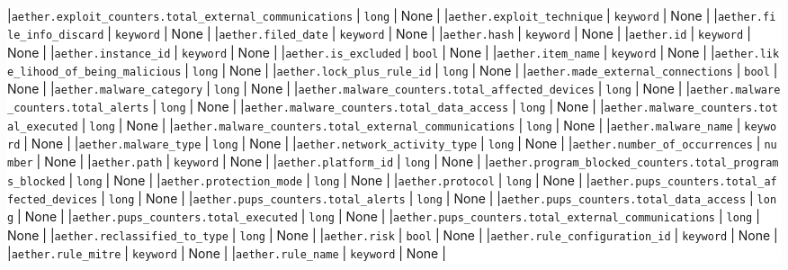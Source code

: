 |`aether.exploit_counters.total_external_communications` | `long` | None |
|`aether.exploit_technique` | `keyword` | None |
|`aether.file_info_discard` | `keyword` | None |
|`aether.filed_date` | `keyword` | None |
|`aether.hash` | `keyword` | None |
|`aether.id` | `keyword` | None |
|`aether.instance_id` | `keyword` | None |
|`aether.is_excluded` | `bool` | None |
|`aether.item_name` | `keyword` | None |
|`aether.like_lihood_of_being_malicious` | `long` | None |
|`aether.lock_plus_rule_id` | `long` | None |
|`aether.made_external_connections` | `bool` | None |
|`aether.malware_category` | `long` | None |
|`aether.malware_counters.total_affected_devices` | `long` | None |
|`aether.malware_counters.total_alerts` | `long` | None |
|`aether.malware_counters.total_data_access` | `long` | None |
|`aether.malware_counters.total_executed` | `long` | None |
|`aether.malware_counters.total_external_communications` | `long` | None |
|`aether.malware_name` | `keyword` | None |
|`aether.malware_type` | `long` | None |
|`aether.network_activity_type` | `long` | None |
|`aether.number_of_occurrences` | `number` | None |
|`aether.path` | `keyword` | None |
|`aether.platform_id` | `long` | None |
|`aether.program_blocked_counters.total_programs_blocked` | `long` | None |
|`aether.protection_mode` | `long` | None |
|`aether.protocol` | `long` | None |
|`aether.pups_counters.total_affected_devices` | `long` | None |
|`aether.pups_counters.total_alerts` | `long` | None |
|`aether.pups_counters.total_data_access` | `long` | None |
|`aether.pups_counters.total_executed` | `long` | None |
|`aether.pups_counters.total_external_communications` | `long` | None |
|`aether.reclassified_to_type` | `long` | None |
|`aether.risk` | `bool` | None |
|`aether.rule_configuration_id` | `keyword` | None |
|`aether.rule_mitre` | `keyword` | None |
|`aether.rule_name` | `keyword` | None |